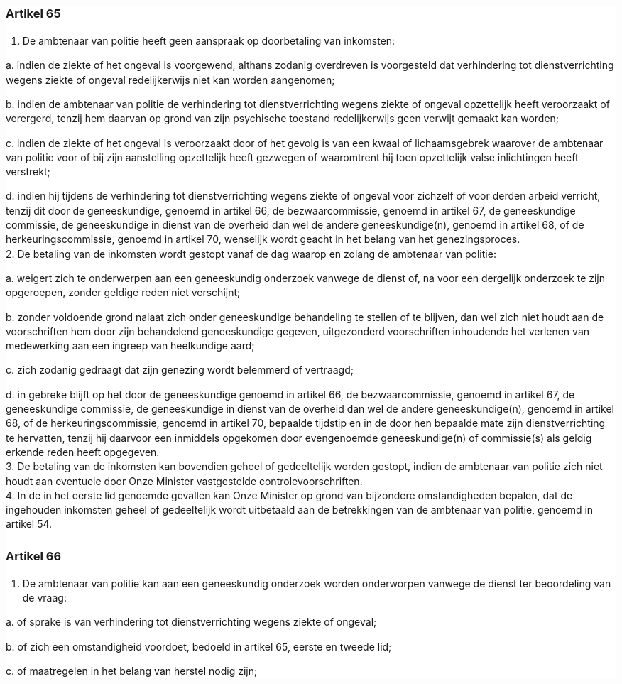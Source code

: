 ### Artikel  65  

1.  De ambtenaar van politie heeft geen aanspraak op doorbetaling van inkomsten: 

a. indien de ziekte of het ongeval is voorgewend, althans zodanig overdreven is voorgesteld dat verhindering tot dienstverrichting wegens ziekte of ongeval redelijkerwijs niet kan worden aangenomen;  

b. indien de ambtenaar van politie de verhindering tot dienstverrichting wegens ziekte of ongeval opzettelijk heeft veroorzaakt of verergerd, tenzij hem daarvan op grond van zijn psychische toestand redelijkerwijs geen verwijt gemaakt kan worden;  

c. indien de ziekte of het ongeval is veroorzaakt door of het gevolg is van een kwaal of lichaamsgebrek waarover de ambtenaar van politie voor of bij zijn aanstelling opzettelijk heeft gezwegen of waaromtrent hij toen opzettelijk valse inlichtingen heeft verstrekt;  

d. indien hij tijdens de verhindering tot dienstverrichting wegens ziekte of ongeval voor zichzelf of voor derden arbeid verricht, tenzij dit door de geneeskundige, genoemd in artikel 66, de bezwaarcommissie, genoemd in artikel 67, de geneeskundige commissie, de geneeskundige in dienst van de overheid dan wel de andere geneeskundige(n), genoemd in artikel 68, of de herkeuringscommissie, genoemd in artikel 70, wenselijk wordt geacht in het belang van het genezingsproces.     
2.  De betaling van de inkomsten wordt gestopt vanaf de dag waarop en zolang de ambtenaar van politie: 

a. weigert zich te onderwerpen aan een geneeskundig onderzoek vanwege de dienst of, na voor een dergelijk onderzoek te zijn opgeroepen, zonder geldige reden niet verschijnt;  

b. zonder voldoende grond nalaat zich onder geneeskundige behandeling te stellen of te blijven, dan wel zich niet houdt aan de voorschriften hem door zijn behandelend geneeskundige gegeven, uitgezonderd voorschriften inhoudende het verlenen van medewerking aan een ingreep van heelkundige aard;  

c. zich zodanig gedraagt dat zijn genezing wordt belemmerd of vertraagd;  

d. in gebreke blijft op het door de geneeskundige genoemd in artikel 66, de bezwaarcommissie, genoemd in artikel 67, de geneeskundige commissie, de geneeskundige in dienst van de overheid dan wel de andere geneeskundige(n), genoemd in artikel 68, of de herkeuringscommissie, genoemd in artikel 70, bepaalde tijdstip en in de door hen bepaalde mate zijn dienstverrichting te hervatten, tenzij hij daarvoor een inmiddels opgekomen door evengenoemde geneeskundige(n) of commissie(s) als geldig erkende reden heeft opgegeven.     
3.  De betaling van de inkomsten kan bovendien geheel of gedeeltelijk worden gestopt, indien de ambtenaar van politie zich niet houdt aan eventuele door Onze Minister vastgestelde controlevoorschriften.   
4.  In de in het eerste lid genoemde gevallen kan Onze Minister op grond van bijzondere omstandigheden bepalen, dat de ingehouden inkomsten geheel of gedeeltelijk wordt uitbetaald aan de betrekkingen van de ambtenaar van politie, genoemd in artikel 54.  

### Artikel  66  

1.  De ambtenaar van politie kan aan een geneeskundig onderzoek worden onderworpen vanwege de dienst ter beoordeling van de vraag: 

a. of sprake is van verhindering tot dienstverrichting wegens ziekte of ongeval;  

b. of zich een omstandigheid voordoet, bedoeld in artikel 65, eerste en tweede lid;  

c. of maatregelen in het belang van herstel nodig zijn;  

